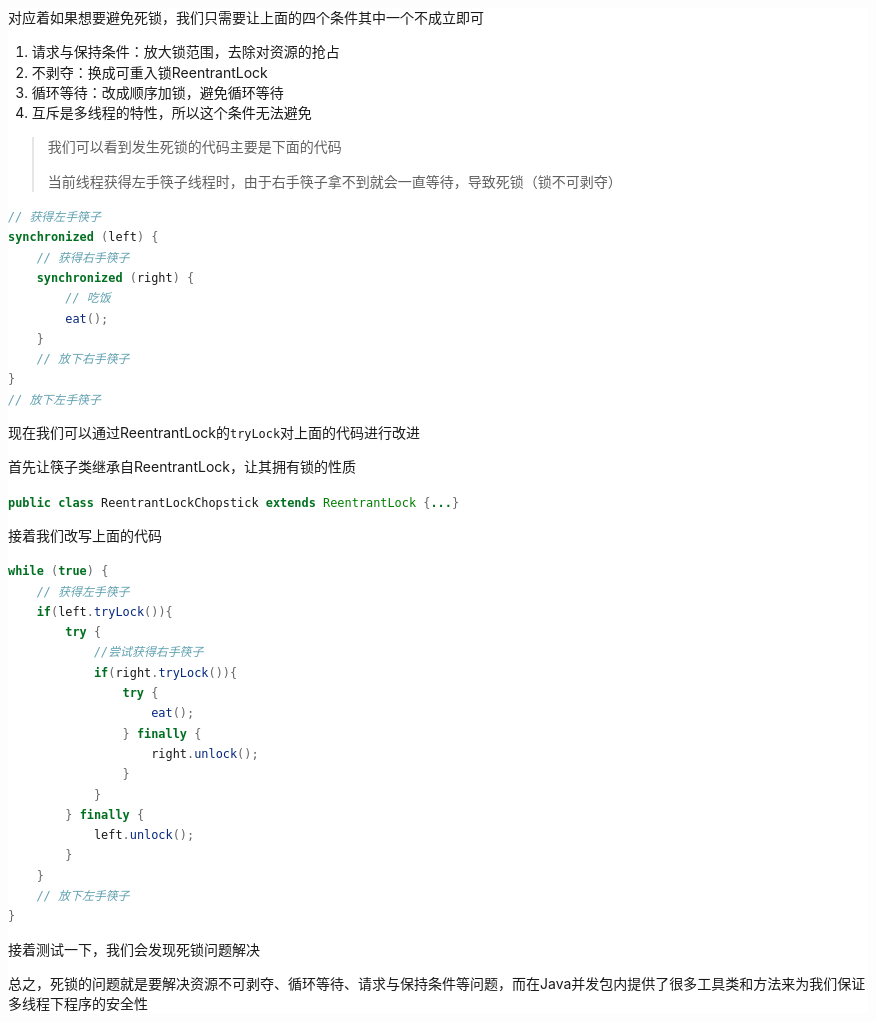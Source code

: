 对应着如果想要避免死锁，我们只需要让上面的四个条件其中一个不成立即可

1. 请求与保持条件：放大锁范围，去除对资源的抢占
2. 不剥夺：换成可重入锁ReentrantLock
3. 循环等待：改成顺序加锁，避免循环等待
4. 互斥是多线程的特性，所以这个条件无法避免

>我们可以看到发生死锁的代码主要是下面的代码
>
>当前线程获得左手筷子线程时，由于右手筷子拿不到就会一直等待，导致死锁（锁不可剥夺）

```java
// 获得左手筷子
synchronized (left) {
    // 获得右手筷子
    synchronized (right) {
        // 吃饭
        eat();
    }
    // 放下右手筷子
}
// 放下左手筷子
```

现在我们可以通过ReentrantLock的`tryLock`对上面的代码进行改进

首先让筷子类继承自ReentrantLock，让其拥有锁的性质

```java
public class ReentrantLockChopstick extends ReentrantLock {...}
```

接着我们改写上面的代码

```java
while (true) {
    // 获得左手筷子
    if(left.tryLock()){
        try {
            //尝试获得右手筷子
            if(right.tryLock()){
                try {
                	eat();
                } finally {
                    right.unlock();
                }
            }
        } finally {
            left.unlock();
        }
    }
    // 放下左手筷子
}
```

接着测试一下，我们会发现死锁问题解决

总之，死锁的问题就是要解决资源不可剥夺、循环等待、请求与保持条件等问题，而在Java并发包内提供了很多工具类和方法来为我们保证多线程下程序的安全性













